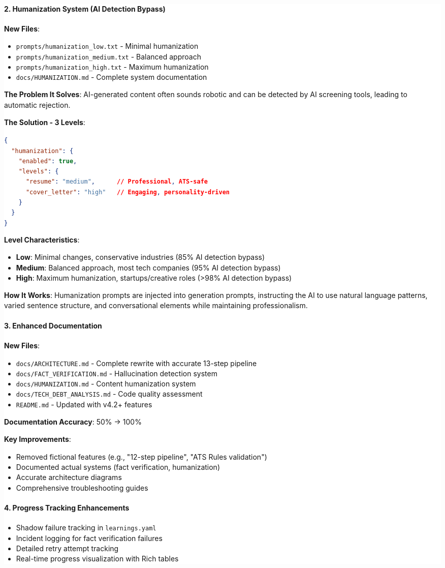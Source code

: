 #### 2. Humanization System (AI Detection Bypass)
**New Files**:
- `prompts/humanization_low.txt` - Minimal humanization
- `prompts/humanization_medium.txt` - Balanced approach
- `prompts/humanization_high.txt` - Maximum humanization
- `docs/HUMANIZATION.md` - Complete system documentation

**The Problem It Solves**:
AI-generated content often sounds robotic and can be detected by AI screening tools, leading to automatic rejection.

**The Solution - 3 Levels**:
```json
{
  "humanization": {
    "enabled": true,
    "levels": {
      "resume": "medium",      // Professional, ATS-safe
      "cover_letter": "high"   // Engaging, personality-driven
    }
  }
}
```

**Level Characteristics**:
- **Low**: Minimal changes, conservative industries (85% AI detection bypass)
- **Medium**: Balanced approach, most tech companies (95% AI detection bypass)
- **High**: Maximum humanization, startups/creative roles (>98% AI detection bypass)

**How It Works**:
Humanization prompts are injected into generation prompts, instructing the AI to use natural language patterns, varied sentence structure, and conversational elements while maintaining professionalism.

#### 3. Enhanced Documentation
**New Files**:
- `docs/ARCHITECTURE.md` - Complete rewrite with accurate 13-step pipeline
- `docs/FACT_VERIFICATION.md` - Hallucination detection system
- `docs/HUMANIZATION.md` - Content humanization system
- `docs/TECH_DEBT_ANALYSIS.md` - Code quality assessment
- `README.md` - Updated with v4.2+ features

**Documentation Accuracy**: 50% → 100%

**Key Improvements**:
- Removed fictional features (e.g., "12-step pipeline", "ATS Rules validation")
- Documented actual systems (fact verification, humanization)
- Accurate architecture diagrams
- Comprehensive troubleshooting guides

#### 4. Progress Tracking Enhancements
- Shadow failure tracking in `learnings.yaml`
- Incident logging for fact verification failures
- Detailed retry attempt tracking
- Real-time progress visualization with Rich tables
